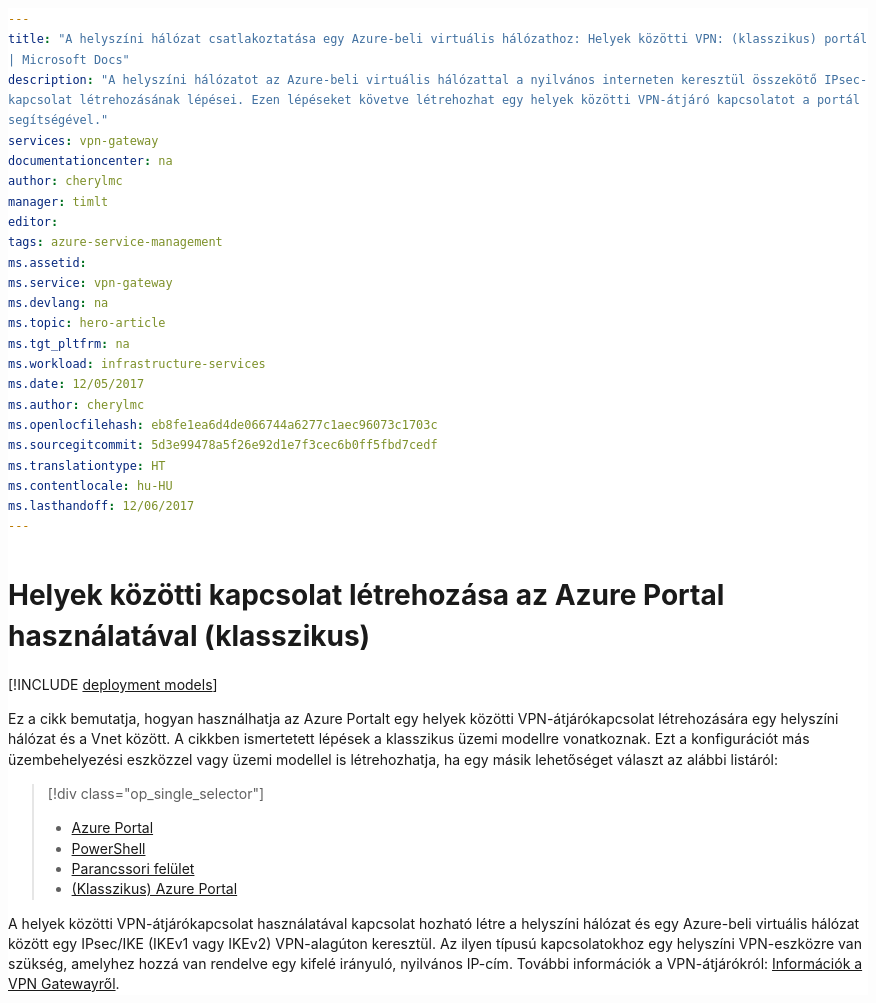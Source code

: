 ```yaml
---
title: "A helyszíni hálózat csatlakoztatása egy Azure-beli virtuális hálózathoz: Helyek közötti VPN: (klasszikus) portál | Microsoft Docs"
description: "A helyszíni hálózatot az Azure-beli virtuális hálózattal a nyilvános interneten keresztül összekötő IPsec-kapcsolat létrehozásának lépései. Ezen lépéseket követve létrehozhat egy helyek közötti VPN-átjáró kapcsolatot a portál segítségével."
services: vpn-gateway
documentationcenter: na
author: cherylmc
manager: timlt
editor: 
tags: azure-service-management
ms.assetid: 
ms.service: vpn-gateway
ms.devlang: na
ms.topic: hero-article
ms.tgt_pltfrm: na
ms.workload: infrastructure-services
ms.date: 12/05/2017
ms.author: cherylmc
ms.openlocfilehash: eb8fe1ea6d4de066744a6277c1aec96073c1703c
ms.sourcegitcommit: 5d3e99478a5f26e92d1e7f3cec6b0ff5fbd7cedf
ms.translationtype: HT
ms.contentlocale: hu-HU
ms.lasthandoff: 12/06/2017
---
```

# <a name="create-a-site-to-site-connection-using-the-azure-portal-classic"></a>Helyek közötti kapcsolat létrehozása az Azure Portal használatával (klasszikus)

[!INCLUDE [deployment models](../../includes/vpn-gateway-classic-deployment-model-include.md)]

Ez a cikk bemutatja, hogyan használhatja az Azure Portalt egy helyek közötti VPN-átjárókapcsolat létrehozására egy helyszíni hálózat és a Vnet között. A cikkben ismertetett lépések a klasszikus üzemi modellre vonatkoznak. Ezt a konfigurációt más üzembehelyezési eszközzel vagy üzemi modellel is létrehozhatja, ha egy másik lehetőséget választ az alábbi listáról:

> [!div class="op_single_selector"]
> * [Azure Portal](vpn-gateway-howto-site-to-site-resource-manager-portal.md)
> * [PowerShell](vpn-gateway-create-site-to-site-rm-powershell.md)
> * [Parancssori felület](vpn-gateway-howto-site-to-site-resource-manager-cli.md)
> * [(Klasszikus) Azure Portal](vpn-gateway-howto-site-to-site-classic-portal.md)
> 
>

A helyek közötti VPN-átjárókapcsolat használatával kapcsolat hozható létre a helyszíni hálózat és egy Azure-beli virtuális hálózat között egy IPsec/IKE (IKEv1 vagy IKEv2) VPN-alagúton keresztül. Az ilyen típusú kapcsolatokhoz egy helyszíni VPN-eszközre van szükség, amelyhez hozzá van rendelve egy kifelé irányuló, nyilvános IP-cím. További információk a VPN-átjárókról: [Információk a VPN Gatewayről](vpn-gateway-about-vpngateways.md).
